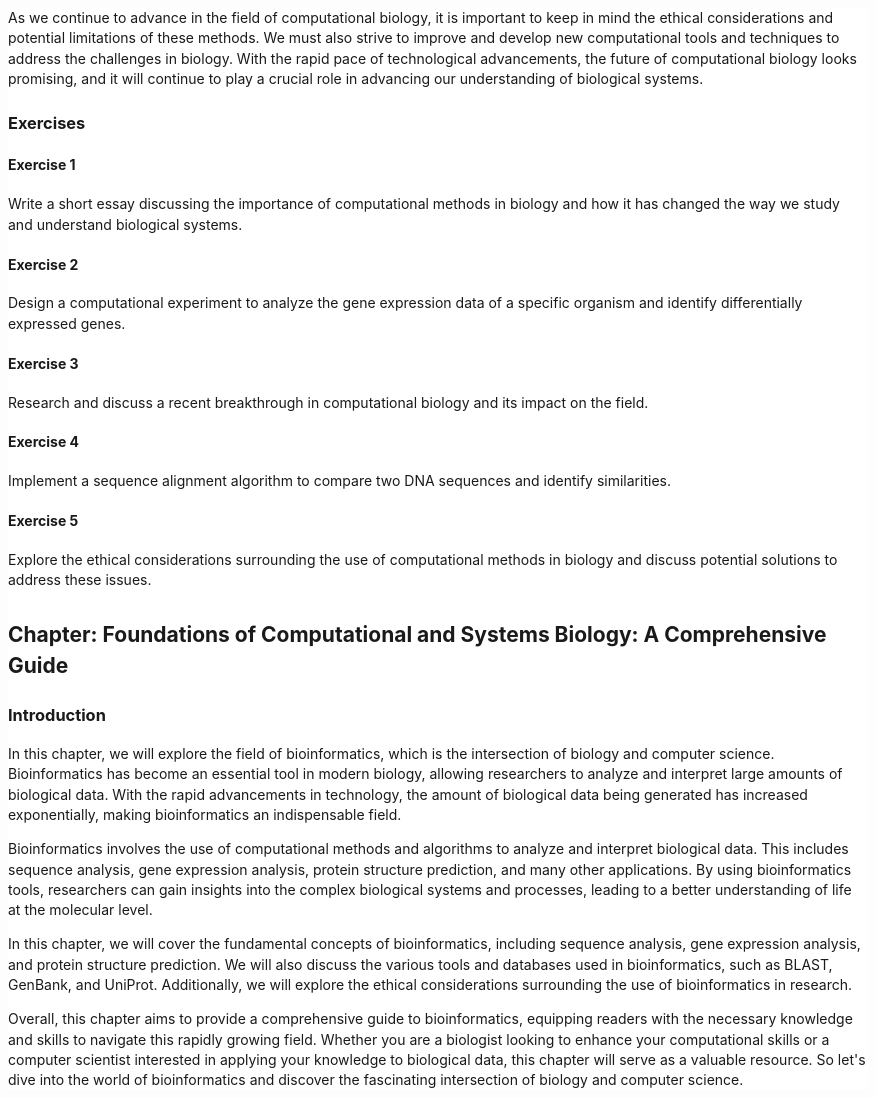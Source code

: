 As we continue to advance in the field of computational biology, it is important to keep in mind the ethical considerations and potential limitations of these methods. We must also strive to improve and develop new computational tools and techniques to address the challenges in biology. With the rapid pace of technological advancements, the future of computational biology looks promising, and it will continue to play a crucial role in advancing our understanding of biological systems.

### Exercises
#### Exercise 1
Write a short essay discussing the importance of computational methods in biology and how it has changed the way we study and understand biological systems.

#### Exercise 2
Design a computational experiment to analyze the gene expression data of a specific organism and identify differentially expressed genes.

#### Exercise 3
Research and discuss a recent breakthrough in computational biology and its impact on the field.

#### Exercise 4
Implement a sequence alignment algorithm to compare two DNA sequences and identify similarities.

#### Exercise 5
Explore the ethical considerations surrounding the use of computational methods in biology and discuss potential solutions to address these issues.


## Chapter: Foundations of Computational and Systems Biology: A Comprehensive Guide

### Introduction

In this chapter, we will explore the field of bioinformatics, which is the intersection of biology and computer science. Bioinformatics has become an essential tool in modern biology, allowing researchers to analyze and interpret large amounts of biological data. With the rapid advancements in technology, the amount of biological data being generated has increased exponentially, making bioinformatics an indispensable field.

Bioinformatics involves the use of computational methods and algorithms to analyze and interpret biological data. This includes sequence analysis, gene expression analysis, protein structure prediction, and many other applications. By using bioinformatics tools, researchers can gain insights into the complex biological systems and processes, leading to a better understanding of life at the molecular level.

In this chapter, we will cover the fundamental concepts of bioinformatics, including sequence analysis, gene expression analysis, and protein structure prediction. We will also discuss the various tools and databases used in bioinformatics, such as BLAST, GenBank, and UniProt. Additionally, we will explore the ethical considerations surrounding the use of bioinformatics in research.

Overall, this chapter aims to provide a comprehensive guide to bioinformatics, equipping readers with the necessary knowledge and skills to navigate this rapidly growing field. Whether you are a biologist looking to enhance your computational skills or a computer scientist interested in applying your knowledge to biological data, this chapter will serve as a valuable resource. So let's dive into the world of bioinformatics and discover the fascinating intersection of biology and computer science.
